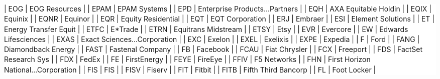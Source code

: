 | EOG   | EOG Resources                                | 
| EPAM  | EPAM Systems                                 | 
| EPD   | Enterprise Products...Partners               | 
| EQH   | AXA Equitable Holdin                         | 
| EQIX  | Equinix                                      | 
| EQNR  | Equinor                                      | 
| EQR   | Equity Residential                           | 
| EQT   | EQT Corporation                              | 
| ERJ   | Embraer                                      | 
| ESI   | Element Solutions                            | 
| ET    | Energy Transfer Equit                        | 
| ETFC  | E*Trade                                      | 
| ETRN  | Equitrans Midstream                          | 
| ETSY  | Etsy                                         | 
| EVR   | Evercore                                     | 
| EW    | Edwards Lifesciences                         | 
| EXAS  | Exact Sciences...Corporation                 | 
| EXC   | Exelon                                       | 
| EXEL  | Exelixis                                     | 
| EXPE  | Expedia                                      | 
| F     | Ford                                         | 
| FANG  | Diamondback Energy                           | 
| FAST  | Fastenal Company                             | 
| FB    | Facebook                                     | 
| FCAU  | Fiat Chrysler                                | 
| FCX   | Freeport                                     | 
| FDS   | FactSet Research Sys                         | 
| FDX   | FedEx                                        | 
| FE    | FirstEnergy                                  | 
| FEYE  | FireEye                                      | 
| FFIV  | F5 Networks                                  | 
| FHN   | First Horizon National...Corporation         | 
| FIS   | FIS                                          | 
| FISV  | Fiserv                                       | 
| FIT   | Fitbit                                       | 
| FITB  | Fifth Third Bancorp                          | 
| FL    | Foot Locker                                  | 